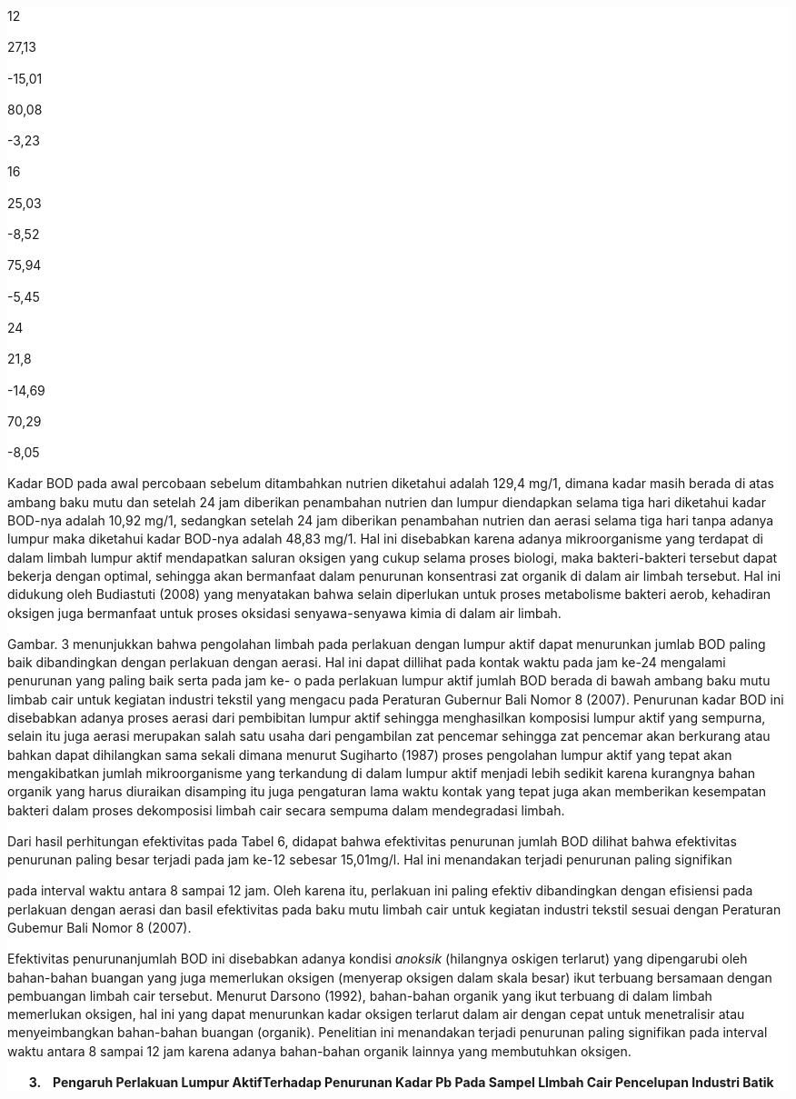 <tr><td style="vertical-align:bottom;">
<p><span class="font10">12</span></p></td><td style="vertical-align:bottom;">
<p><span class="font10">27,13</span></p></td><td style="vertical-align:bottom;">
<p><span class="font10">-15,01</span></p></td><td style="vertical-align:bottom;">
<p><span class="font10">80,08</span></p></td><td style="vertical-align:bottom;">
<p><span class="font10">-3,23</span></p></td></tr>
<tr><td style="vertical-align:bottom;">
<p><span class="font10">16</span></p></td><td style="vertical-align:bottom;">
<p><span class="font10">25,03</span></p></td><td style="vertical-align:bottom;">
<p><span class="font10">-8,52</span></p></td><td style="vertical-align:bottom;">
<p><span class="font10">75,94</span></p></td><td style="vertical-align:bottom;">
<p><span class="font10">-5,45</span></p></td></tr>
<tr><td style="vertical-align:top;">
<p><span class="font10">24</span></p></td><td style="vertical-align:top;">
<p><span class="font10">21,8</span></p></td><td style="vertical-align:top;">
<p><span class="font10">-14,69</span></p></td><td style="vertical-align:top;">
<p><span class="font10">70,29</span></p></td><td style="vertical-align:top;">
<p><span class="font10">-8,05</span></p></td></tr>
</table>
<p><span class="font5">Kadar BOD pada awal percobaan sebelum ditambahkan nutrien diketahui adalah 129,4 mg/1, dimana kadar masih berada di atas ambang baku mutu dan setelah 24 jam diberikan penambahan nutrien dan lumpur diendapkan selama tiga hari diketahui kadar BOD-nya adalah 10,92 mg/1, sedangkan setelah 24 jam diberikan penambahan nutrien dan aerasi selama tiga hari tanpa adanya lumpur maka diketahui kadar BOD-nya adalah 48,83 mg/1. Hal ini disebabkan karena adanya mikroorganisme yang terdapat di dalam limbah lumpur aktif mendapatkan saluran oksigen yang cukup selama proses biologi, maka bakteri-bakteri tersebut dapat bekerja dengan optimal, sehingga akan bermanfaat dalam penurunan konsentrasi zat organik di dalam air limbah tersebut. Hal ini didukung oleh Budiastuti (2008) yang menyatakan bahwa selain diperlukan untuk proses metabolisme bakteri aerob, kehadiran oksigen juga bermanfaat untuk proses oksidasi senyawa-senyawa kimia di dalam air limbah.</span></p>
<p><span class="font5">Gambar. 3 menunjukkan bahwa pengolahan limbah pada perlakuan dengan lumpur aktif dapat menurunkan jumlab BOD paling baik dibandingkan dengan perlakuan dengan aerasi. Hal ini dapat dillihat pada kontak waktu pada jam ke-24 mengalami penurunan yang paling baik serta pada jam ke- o pada perlakuan lumpur aktif jumlah BOD berada di bawah ambang baku mutu limbab cair untuk kegiatan industri tekstil yang mengacu pada Peraturan Gubernur Bali Nomor 8 (2007). Penurunan kadar BOD ini disebabkan </span><span class="font4">adanya proses aerasi dari pembibitan lumpur aktif </span><span class="font5">sehingga menghasilkan komposisi lumpur aktif yang sempurna, selain itu juga aerasi merupakan salah satu usaha dari pengambilan zat pencemar sehingga zat pencemar akan berkurang atau bahkan dapat dihilangkan sama sekali dimana menurut Sugiharto (1987) proses pengolahan lumpur aktif yang tepat akan mengakibatkan jumlah mikroorganisme yang terkandung di dalam lumpur aktif menjadi lebih sedikit karena kurangnya bahan organik yang harus diuraikan disamping itu juga pengaturan lama waktu kontak yang tepat juga akan memberikan kesempatan bakteri dalam proses dekomposisi limbah cair secara sempuma dalam mendegradasi limbah.</span></p>
<p><span class="font5">Dari hasil perhitungan efektivitas pada Tabel 6, didapat bahwa efektivitas penurunan jumlah BOD dilihat bahwa efektivitas penurunan paling besar terjadi pada jam ke-12 sebesar 15,01mg/l. Hal ini menandakan terjadi penurunan paling signifikan</span></p>
<p><span class="font5">pada interval waktu antara 8 sampai 12 jam. Oleh karena itu, perlakuan ini paling efektiv dibandingkan dengan efisiensi pada perlakuan dengan aerasi dan basil efektivitas pada baku mutu limbah cair untuk kegiatan industri tekstil sesuai dengan Peraturan Gubemur Bali Nomor 8 (2007).</span></p>
<p><span class="font5">Efektivitas penurunanjumlah BOD ini disebabkan adanya kondisi </span><span class="font5" style="font-style:italic;">anoksik</span><span class="font5"> (hilangnya oskigen terlarut) yang dipengarubi oleh bahan-bahan buangan yang juga memerlukan oksigen (menyerap oksigen dalam skala besar) ikut terbuang bersamaan dengan pembuangan limbah cair tersebut. Menurut Darsono (1992), bahan-bahan organik yang ikut terbuang di dalam limbah memerlukan oksigen, hal ini yang dapat menurunkan kadar oksigen terlarut dalam air dengan cepat untuk menetralisir atau menyeimbangkan bahan-bahan buangan (organik). Penelitian ini menandakan terjadi penurunan paling signifikan pada interval waktu antara 8 sampai 12 jam karena adanya bahan-bahan organik lainnya yang membutuhkan oksigen.</span></p>
<ul style="list-style:none;"><li>
<p><span class="font4" style="font-weight:bold;">3. &nbsp;&nbsp;&nbsp;Pengaruh Perlakuan Lumpur AktifTerhadap Penurunan Kadar Pb Pada Sampel Llmbah Cair Pencelupan Industri Batik</span></p></li></ul>